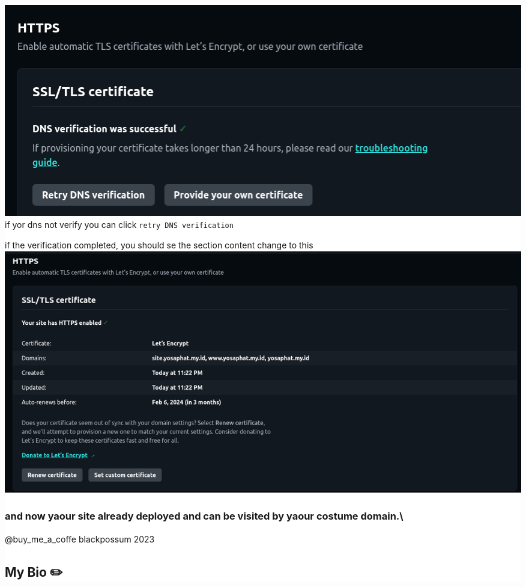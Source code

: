 ![TLS](/assets/mrkdwn-assets/netlify-TLS-verify.png)
if yor dns not verify you can click `retry DNS verification`

if the verification completed, you should se the section content change to this 
![verify](/assets/mrkdwn-assets/nelify-TLS-cert.png)

### and now yaour site already deployed and can be visited by yaour costume domain.\
@buy_me_a_coffe blackpossum 2023


## My Bio :pencil2:
